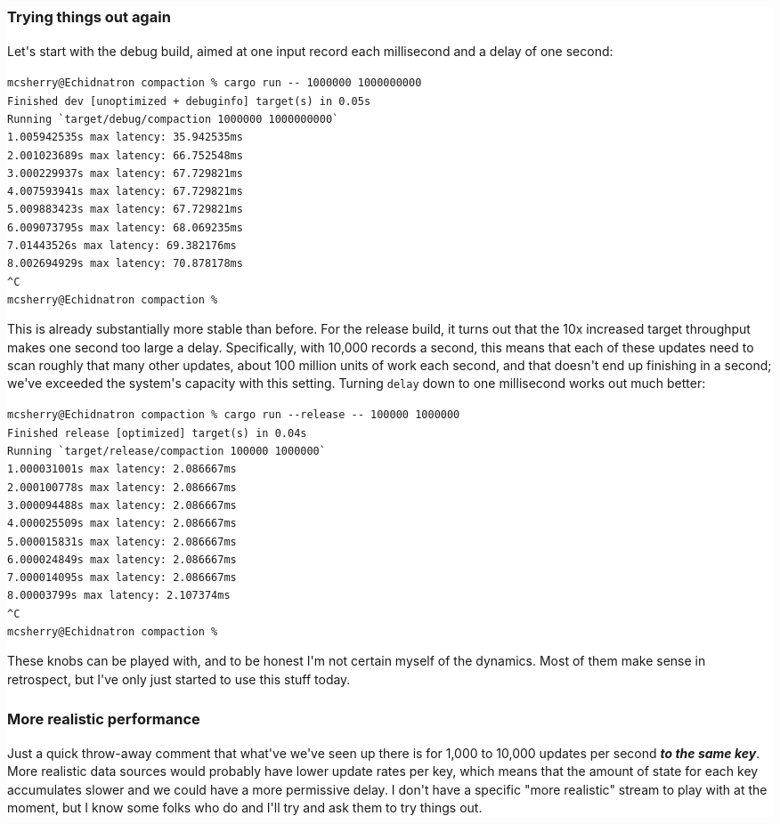 ### Trying things out again

Let's start with the debug build, aimed at one input record each millisecond and a delay of one second:

```
mcsherry@Echidnatron compaction % cargo run -- 1000000 1000000000
Finished dev [unoptimized + debuginfo] target(s) in 0.05s
Running `target/debug/compaction 1000000 1000000000`
1.005942535s max latency: 35.942535ms
2.001023689s max latency: 66.752548ms
3.000229937s max latency: 67.729821ms
4.007593941s max latency: 67.729821ms
5.009883423s max latency: 67.729821ms
6.009073795s max latency: 68.069235ms
7.01443526s max latency: 69.382176ms
8.002694929s max latency: 70.878178ms
^C
mcsherry@Echidnatron compaction %

```

This is already substantially more stable than before. For the release build, it turns out that the 10x increased target throughput makes one second too large a delay. Specifically, with 10,000 records a second, this means that each of these updates need to scan roughly that many other updates, about 100 million units of work each second, and that doesn't end up finishing in a second; we've exceeded the system's capacity with this setting. Turning `delay` down to one millisecond works out much better:

```
mcsherry@Echidnatron compaction % cargo run --release -- 100000 1000000
Finished release [optimized] target(s) in 0.04s
Running `target/release/compaction 100000 1000000`
1.000031001s max latency: 2.086667ms
2.000100778s max latency: 2.086667ms
3.000094488s max latency: 2.086667ms
4.000025509s max latency: 2.086667ms
5.000015831s max latency: 2.086667ms
6.000024849s max latency: 2.086667ms
7.000014095s max latency: 2.086667ms
8.00003799s max latency: 2.107374ms
^C
mcsherry@Echidnatron compaction %

```

These knobs can be played with, and to be honest I'm not certain myself of the dynamics. Most of them make sense in retrospect, but I've only just started to use this stuff today.

### More realistic performance

Just a quick throw-away comment that what've we've seen up there is for 1,000 to 10,000 updates per second _**to the same key**_. More realistic data sources would probably have lower update rates per key, which means that the amount of state for each key accumulates slower and we could have a more permissive delay. I don't have a specific "more realistic" stream to play with at the moment, but I know some folks who do and I'll try and ask them to try things out.

